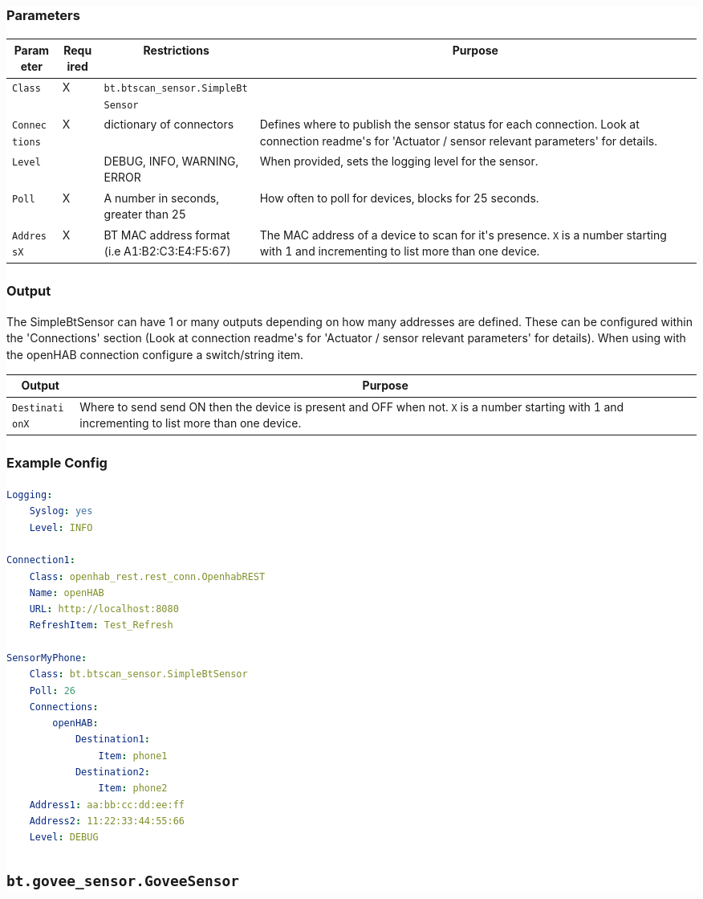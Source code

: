 ### Parameters

| Parameter     | Required | Restrictions                                  | Purpose                                                                                                                                              |
|---------------|----------|-----------------------------------------------|------------------------------------------------------------------------------------------------------------------------------------------------------|
| `Class`       | X        | `bt.btscan_sensor.SimpleBtSensor`             |                                                                                                                                                      |
| `Connections` | X        | dictionary of connectors                      | Defines where to publish the sensor status for each connection. Look at connection readme's for 'Actuator / sensor relevant parameters' for details. |
| `Level`       |          | DEBUG, INFO, WARNING, ERROR                   | When provided, sets the logging level for the sensor.                                                                                                |
| `Poll`        | X        | A number in seconds, greater than 25          | How often to poll for devices, blocks for 25 seconds.                                                                                                |
| `AddressX`    | X        | BT MAC address format (i.e A1:B2:C3:E4:F5:67) | The MAC address of a device to scan for it's presence. `X` is a number starting with 1 and incrementing to list more than one device.                |

### Output
The SimpleBtSensor can have 1 or many outputs depending on how many addresses are defined. These can be configured within the 'Connections' section (Look at connection readme's for 'Actuator / sensor relevant parameters' for details).
When using with the openHAB connection configure a switch/string item.

Output | Purpose
-|-
`DestinationX` | Where to send send ON then the device is present and OFF when not. `X` is a number starting with 1 and incrementing to list more than one device.

### Example Config

```yaml
Logging:
    Syslog: yes
    Level: INFO

Connection1:
    Class: openhab_rest.rest_conn.OpenhabREST
    Name: openHAB
    URL: http://localhost:8080
    RefreshItem: Test_Refresh

SensorMyPhone:
    Class: bt.btscan_sensor.SimpleBtSensor
    Poll: 26
    Connections:
        openHAB:
            Destination1:
                Item: phone1
            Destination2:
                Item: phone2
    Address1: aa:bb:cc:dd:ee:ff
    Address2: 11:22:33:44:55:66
    Level: DEBUG
```

## `bt.govee_sensor.GoveeSensor`
